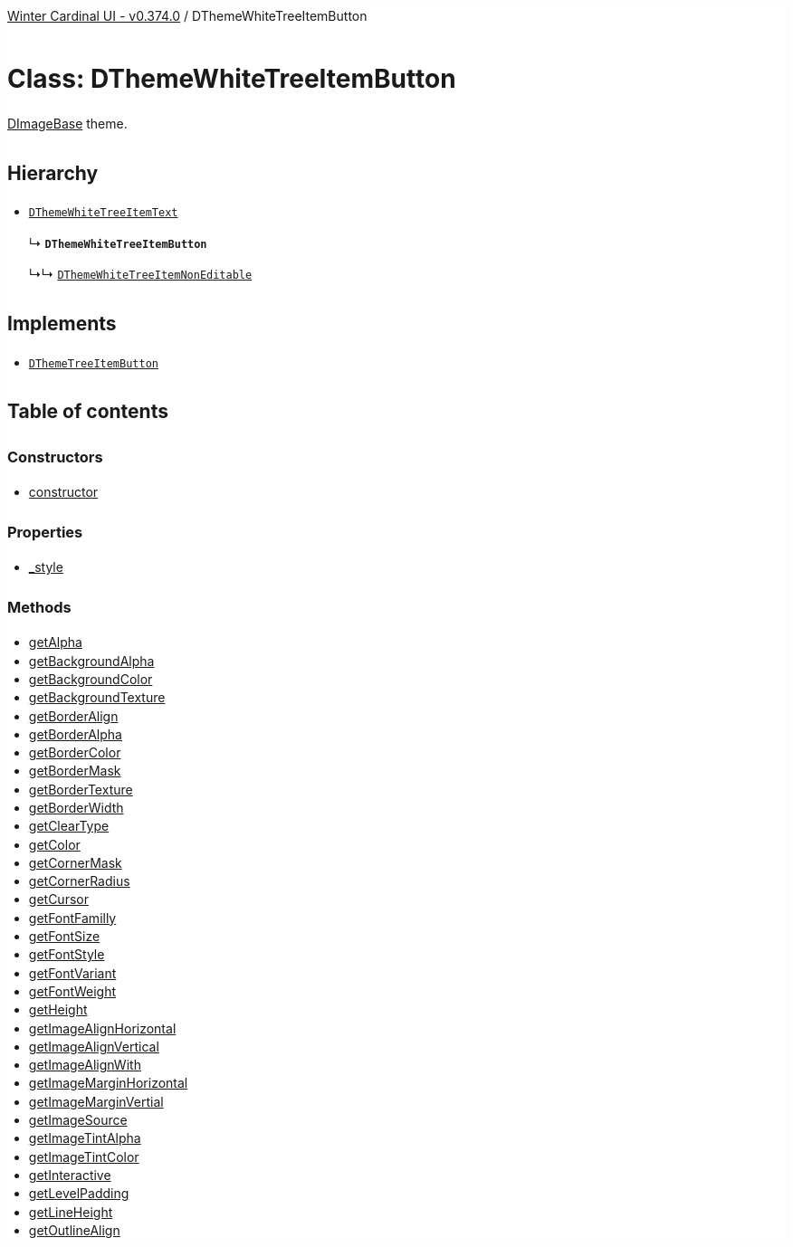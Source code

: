 [Winter Cardinal UI - v0.374.0](../index.md) / DThemeWhiteTreeItemButton

# Class: DThemeWhiteTreeItemButton

[DImageBase](DImageBase.md) theme.

## Hierarchy

- [`DThemeWhiteTreeItemText`](DThemeWhiteTreeItemText.md)

  ↳ **`DThemeWhiteTreeItemButton`**

  ↳↳ [`DThemeWhiteTreeItemNonEditable`](DThemeWhiteTreeItemNonEditable.md)

## Implements

- [`DThemeTreeItemButton`](../interfaces/DThemeTreeItemButton.md)

## Table of contents

### Constructors

- [constructor](DThemeWhiteTreeItemButton.md#constructor)

### Properties

- [\_style](DThemeWhiteTreeItemButton.md#_style)

### Methods

- [getAlpha](DThemeWhiteTreeItemButton.md#getalpha)
- [getBackgroundAlpha](DThemeWhiteTreeItemButton.md#getbackgroundalpha)
- [getBackgroundColor](DThemeWhiteTreeItemButton.md#getbackgroundcolor)
- [getBackgroundTexture](DThemeWhiteTreeItemButton.md#getbackgroundtexture)
- [getBorderAlign](DThemeWhiteTreeItemButton.md#getborderalign)
- [getBorderAlpha](DThemeWhiteTreeItemButton.md#getborderalpha)
- [getBorderColor](DThemeWhiteTreeItemButton.md#getbordercolor)
- [getBorderMask](DThemeWhiteTreeItemButton.md#getbordermask)
- [getBorderTexture](DThemeWhiteTreeItemButton.md#getbordertexture)
- [getBorderWidth](DThemeWhiteTreeItemButton.md#getborderwidth)
- [getClearType](DThemeWhiteTreeItemButton.md#getcleartype)
- [getColor](DThemeWhiteTreeItemButton.md#getcolor)
- [getCornerMask](DThemeWhiteTreeItemButton.md#getcornermask)
- [getCornerRadius](DThemeWhiteTreeItemButton.md#getcornerradius)
- [getCursor](DThemeWhiteTreeItemButton.md#getcursor)
- [getFontFamilly](DThemeWhiteTreeItemButton.md#getfontfamilly)
- [getFontSize](DThemeWhiteTreeItemButton.md#getfontsize)
- [getFontStyle](DThemeWhiteTreeItemButton.md#getfontstyle)
- [getFontVariant](DThemeWhiteTreeItemButton.md#getfontvariant)
- [getFontWeight](DThemeWhiteTreeItemButton.md#getfontweight)
- [getHeight](DThemeWhiteTreeItemButton.md#getheight)
- [getImageAlignHorizontal](DThemeWhiteTreeItemButton.md#getimagealignhorizontal)
- [getImageAlignVertical](DThemeWhiteTreeItemButton.md#getimagealignvertical)
- [getImageAlignWith](DThemeWhiteTreeItemButton.md#getimagealignwith)
- [getImageMarginHorizontal](DThemeWhiteTreeItemButton.md#getimagemarginhorizontal)
- [getImageMarginVertial](DThemeWhiteTreeItemButton.md#getimagemarginvertial)
- [getImageSource](DThemeWhiteTreeItemButton.md#getimagesource)
- [getImageTintAlpha](DThemeWhiteTreeItemButton.md#getimagetintalpha)
- [getImageTintColor](DThemeWhiteTreeItemButton.md#getimagetintcolor)
- [getInteractive](DThemeWhiteTreeItemButton.md#getinteractive)
- [getLevelPadding](DThemeWhiteTreeItemButton.md#getlevelpadding)
- [getLineHeight](DThemeWhiteTreeItemButton.md#getlineheight)
- [getOutlineAlign](DThemeWhiteTreeItemButton.md#getoutlinealign)